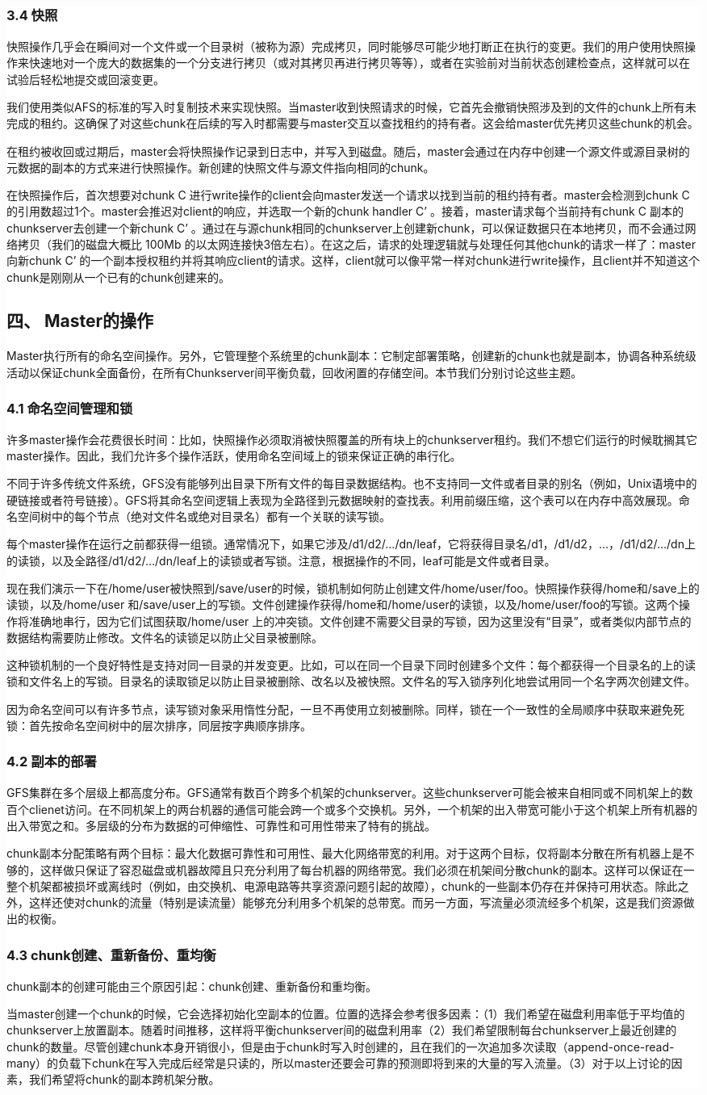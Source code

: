 ### 3.4 快照

快照操作几乎会在瞬间对一个文件或一个目录树（被称为源）完成拷贝，同时能够尽可能少地打断正在执行的变更。我们的用户使用快照操作来快速地对一个庞大的数据集的一个分支进行拷贝（或对其拷贝再进行拷贝等等），或者在实验前对当前状态创建检查点，这样就可以在试验后轻松地提交或回滚变更。

我们使用类似AFS的标准的写入时复制技术来实现快照。当master收到快照请求的时候，它首先会撤销快照涉及到的文件的chunk上所有未完成的租约。这确保了对这些chunk在后续的写入时都需要与master交互以查找租约的持有者。这会给master优先拷贝这些chunk的机会。

在租约被收回或过期后，master会将快照操作记录到日志中，并写入到磁盘。随后，master会通过在内存中创建一个源文件或源目录树的元数据的副本的方式来进行快照操作。新创建的快照文件与源文件指向相同的chunk。

在快照操作后，首次想要对chunk C 进行write操作的client会向master发送一个请求以找到当前的租约持有者。master会检测到chunk C 的引用数超过1个。master会推迟对client的响应，并选取一个新的chunk handler  C’ 。接着，master请求每个当前持有chunk C 副本的chunkserver去创建一个新chunk C’ 。通过在与源chunk相同的chunkserver上创建新chunk，可以保证数据只在本地拷贝，而不会通过网络拷贝（我们的磁盘大概比 100Mb 的以太网连接快3倍左右）。在这之后，请求的处理逻辑就与处理任何其他chunk的请求一样了：master向新chunk C’ 的一个副本授权租约并将其响应client的请求。这样，client就可以像平常一样对chunk进行write操作，且client并不知道这个chunk是刚刚从一个已有的chunk创建来的。

## 四、    Master的操作

Master执行所有的命名空间操作。另外，它管理整个系统里的chunk副本：它制定部署策略，创建新的chunk也就是副本，协调各种系统级活动以保证chunk全面备份，在所有Chunkserver间平衡负载，回收闲置的存储空间。本节我们分别讨论这些主题。

### 4.1 命名空间管理和锁

许多master操作会花费很长时间：比如，快照操作必须取消被快照覆盖的所有块上的chunkserver租约。我们不想它们运行的时候耽搁其它master操作。因此，我们允许多个操作活跃，使用命名空间域上的锁来保证正确的串行化。

不同于许多传统文件系统，GFS没有能够列出目录下所有文件的每目录数据结构。也不支持同一文件或者目录的别名（例如，Unix语境中的硬链接或者符号链接）。GFS将其命名空间逻辑上表现为全路径到元数据映射的查找表。利用前缀压缩，这个表可以在内存中高效展现。命名空间树中的每个节点（绝对文件名或绝对目录名）都有一个关联的读写锁。

每个master操作在运行之前都获得一组锁。通常情况下，如果它涉及/d1/d2/…/dn/leaf，它将获得目录名/d1，/d1/d2，…，/d1/d2/…/dn上的读锁，以及全路径/d1/d2/…/dn/leaf上的读锁或者写锁。注意，根据操作的不同，leaf可能是文件或者目录。

现在我们演示一下在/home/user被快照到/save/user的时候，锁机制如何防止创建文件/home/user/foo。快照操作获得/home和/save上的读锁，以及/home/user 和/save/user上的写锁。文件创建操作获得/home和/home/user的读锁，以及/home/user/foo的写锁。这两个操作将准确地串行，因为它们试图获取/home/user 上的冲突锁。文件创建不需要父目录的写锁，因为这里没有“目录”，或者类似内部节点的数据结构需要防止修改。文件名的读锁足以防止父目录被删除。

这种锁机制的一个良好特性是支持对同一目录的并发变更。比如，可以在同一个目录下同时创建多个文件：每个都获得一个目录名的上的读锁和文件名上的写锁。目录名的读取锁足以防止目录被删除、改名以及被快照。文件名的写入锁序列化地尝试用同一个名字两次创建文件。

因为命名空间可以有许多节点，读写锁对象采用惰性分配，一旦不再使用立刻被删除。同样，锁在一个一致性的全局顺序中获取来避免死锁：首先按命名空间树中的层次排序，同层按字典顺序排序。

### 4.2 副本的部署

GFS集群在多个层级上都高度分布。GFS通常有数百个跨多个机架的chunkserver。这些chunkserver可能会被来自相同或不同机架上的数百个clienet访问。在不同机架上的两台机器的通信可能会跨一个或多个交换机。另外，一个机架的出入带宽可能小于这个机架上所有机器的出入带宽之和。多层级的分布为数据的可伸缩性、可靠性和可用性带来了特有的挑战。

chunk副本分配策略有两个目标：最大化数据可靠性和可用性、最大化网络带宽的利用。对于这两个目标，仅将副本分散在所有机器上是不够的，这样做只保证了容忍磁盘或机器故障且只充分利用了每台机器的网络带宽。我们必须在机架间分散chunk的副本。这样可以保证在一整个机架都被损坏或离线时（例如，由交换机、电源电路等共享资源问题引起的故障），chunk的一些副本仍存在并保持可用状态。除此之外，这样还使对chunk的流量（特别是读流量）能够充分利用多个机架的总带宽。而另一方面，写流量必须流经多个机架，这是我们资源做出的权衡。

### 4.3 chunk创建、重新备份、重均衡

chunk副本的创建可能由三个原因引起：chunk创建、重新备份和重均衡。

当master创建一个chunk的时候，它会选择初始化空副本的位置。位置的选择会参考很多因素：（1）我们希望在磁盘利用率低于平均值的chunkserver上放置副本。随着时间推移，这样将平衡chunkserver间的磁盘利用率（2）我们希望限制每台chunkserver上最近创建的chunk的数量。尽管创建chunk本身开销很小，但是由于chunk时写入时创建的，且在我们的一次追加多次读取（append-once-read-many）的负载下chunk在写入完成后经常是只读的，所以master还要会可靠的预测即将到来的大量的写入流量。（3）对于以上讨论的因素，我们希望将chunk的副本跨机架分散。
